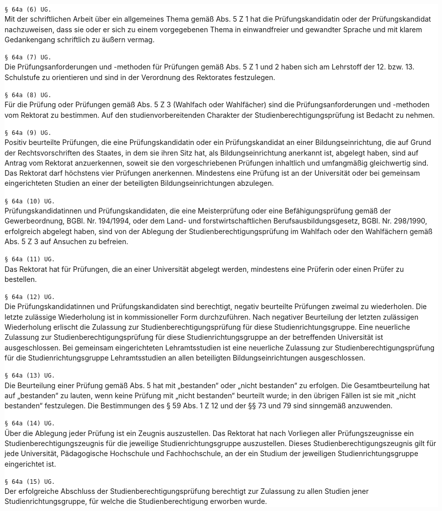 `§ 64a (6) UG.`  
Mit der schriftlichen Arbeit über ein allgemeines Thema gemäß Abs. 5 Z 1 hat die Prüfungskandidatin oder der Prüfungskandidat nachzuweisen, dass sie oder er sich zu einem vorgegebenen Thema in einwandfreier und gewandter Sprache und mit klarem Gedankengang schriftlich zu äußern vermag.

`§ 64a (7) UG.`  
Die Prüfungsanforderungen und -methoden für Prüfungen gemäß Abs. 5 Z 1 und 2 haben sich am Lehrstoff der 12. bzw. 13. Schulstufe zu orientieren und sind in der Verordnung des Rektorates festzulegen.

`§ 64a (8) UG.`  
Für die Prüfung oder Prüfungen gemäß Abs. 5 Z 3 (Wahlfach oder Wahlfächer) sind die Prüfungsanforderungen und -methoden vom Rektorat zu bestimmen. Auf den studienvorbereitenden Charakter der Studienberechtigungsprüfung ist Bedacht zu nehmen.

`§ 64a (9) UG.`  
Positiv beurteilte Prüfungen, die eine Prüfungskandidatin oder ein Prüfungskandidat an einer Bildungseinrichtung, die auf Grund der Rechtsvorschriften des Staates, in dem sie ihren Sitz hat, als Bildungseinrichtung anerkannt ist, abgelegt haben, sind auf Antrag vom Rektorat anzuerkennen, soweit sie den vorgeschriebenen Prüfungen inhaltlich und umfangmäßig gleichwertig sind. Das Rektorat darf höchstens vier Prüfungen anerkennen. Mindestens eine Prüfung ist an der Universität oder bei gemeinsam eingerichteten Studien an einer der beteiligten Bildungseinrichtungen abzulegen.

`§ 64a (10) UG.`  
Prüfungskandidatinnen und Prüfungskandidaten, die eine Meisterprüfung oder eine Befähigungsprüfung gemäß der Gewerbeordnung, BGBl. Nr. 194/1994, oder dem Land- und forstwirtschaftlichen Berufsausbildungsgesetz, BGBl. Nr. 298/1990, erfolgreich abgelegt haben, sind von der Ablegung der Studienberechtigungsprüfung im Wahlfach oder den Wahlfächern gemäß Abs. 5 Z 3 auf Ansuchen zu befreien.

`§ 64a (11) UG.`  
Das Rektorat hat für Prüfungen, die an einer Universität abgelegt werden, mindestens eine Prüferin oder einen Prüfer zu bestellen.

`§ 64a (12) UG.`  
Die Prüfungskandidatinnen und Prüfungskandidaten sind berechtigt, negativ beurteilte Prüfungen zweimal zu wiederholen. Die letzte zulässige Wiederholung ist in kommissioneller Form durchzuführen. Nach negativer Beurteilung der letzten zulässigen Wiederholung erlischt die Zulassung zur Studienberechtigungsprüfung für diese Studienrichtungsgruppe. Eine neuerliche Zulassung zur Studienberechtigungsprüfung für diese Studienrichtungsgruppe an der betreffenden Universität ist ausgeschlossen. Bei gemeinsam eingerichteten Lehramtsstudien ist eine neuerliche Zulassung zur Studienberechtigungsprüfung für die Studienrichtungsgruppe Lehramtsstudien an allen beteiligten Bildungseinrichtungen ausgeschlossen.

`§ 64a (13) UG.`  
Die Beurteilung einer Prüfung gemäß Abs. 5 hat mit „bestanden“ oder „nicht bestanden“ zu erfolgen. Die Gesamtbeurteilung hat auf „bestanden“ zu lauten, wenn keine Prüfung mit „nicht bestanden“ beurteilt wurde; in den übrigen Fällen ist sie mit „nicht bestanden“ festzulegen. Die Bestimmungen des § 59 Abs. 1 Z 12 und der §§ 73 und 79 sind sinngemäß anzuwenden.

`§ 64a (14) UG.`  
Über die Ablegung jeder Prüfung ist ein Zeugnis auszustellen. Das Rektorat hat nach Vorliegen aller Prüfungszeugnisse ein Studienberechtigungszeugnis für die jeweilige Studienrichtungsgruppe auszustellen. Dieses Studienberechtigungszeugnis gilt für jede Universität, Pädagogische Hochschule und Fachhochschule, an der ein Studium der jeweiligen Studienrichtungsgruppe eingerichtet ist.

`§ 64a (15) UG.`  
Der erfolgreiche Abschluss der Studienberechtigungsprüfung berechtigt zur Zulassung zu allen Studien jener Studienrichtungsgruppe, für welche die Studienberechtigung erworben wurde.
